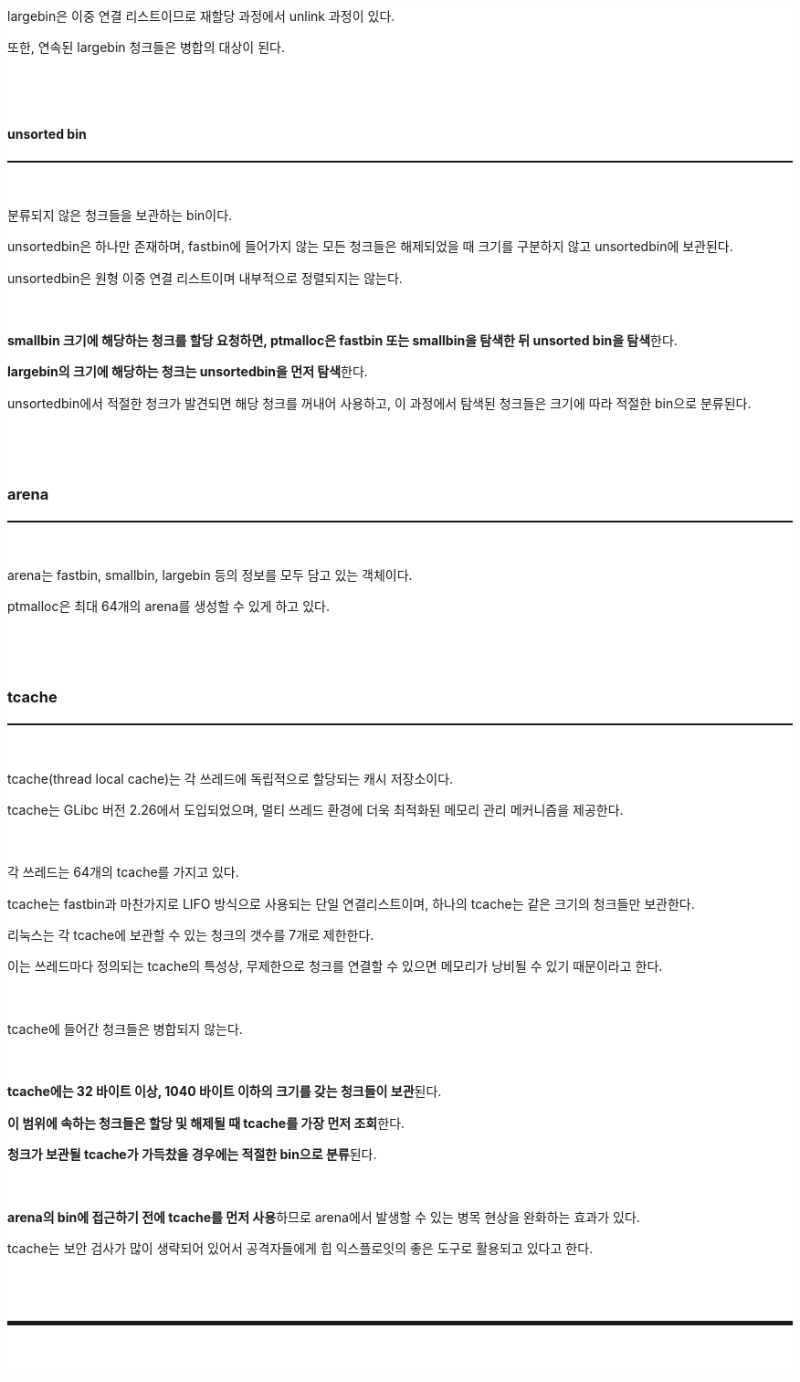 largebin은 이중 연결 리스트이므로 재할당 과정에서 unlink 과정이 있다.

또한, 연속된 largebin 청크들은 병합의 대상이 된다.

<br><br>

#### unsorted bin
<hr style="border-top: 1px solid;"><br>

분류되지 않은 청크들을 보관하는 bin이다.

unsortedbin은 하나만 존재하며, fastbin에 들어가지 않는 모든 청크들은 해제되었을 때 크기를 구분하지 않고 unsortedbin에 보관된다.

unsortedbin은 원형 이중 연결 리스트이며 내부적으로 정렬되지는 않는다.

<br>

**smallbin 크기에 해당하는 청크를 할당 요청하면, ptmalloc은 fastbin 또는 smallbin을 탐색한 뒤 unsorted bin을 탐색**한다.

**largebin의 크기에 해당하는 청크는 unsortedbin을 먼저 탐색**한다.

unsortedbin에서 적절한 청크가 발견되면 해당 청크를 꺼내어 사용하고, 이 과정에서 탐색된 청크들은 크기에 따라 적절한 bin으로 분류된다.

<br><br>

### arena
<hr style="border-top: 1px solid;"><br>

arena는 fastbin, smallbin, largebin 등의 정보를 모두 담고 있는 객체이다.

ptmalloc은 최대 64개의 arena를 생성할 수 있게 하고 있다.

<br><br>

### tcache
<hr style="border-top: 1px solid;"><br>

tcache(thread local cache)는 각 쓰레드에 독립적으로 할당되는 캐시 저장소이다.

tcache는 GLibc 버전 2.26에서 도입되었으며, 멀티 쓰레드 환경에 더욱 최적화된 메모리 관리 메커니즘을 제공한다.

<br>

각 쓰레드는 64개의 tcache를 가지고 있다.

tcache는 fastbin과 마찬가지로 LIFO 방식으로 사용되는 단일 연결리스트이며, 하나의 tcache는 같은 크기의 청크들만 보관한다.

리눅스는 각 tcache에 보관할 수 있는 청크의 갯수를 7개로 제한한다.

이는 쓰레드마다 정의되는 tcache의 특성상, 무제한으로 청크를 연결할 수 있으면 메모리가 낭비될 수 있기 때문이라고 한다.

<br>

tcache에 들어간 청크들은 병합되지 않는다.

<br>

**tcache에는 32 바이트 이상, 1040 바이트 이하의 크기를 갖는 청크들이 보관**된다.

**이 범위에 속하는 청크들은 할당 및 해제될 때 tcache를 가장 먼저 조회**한다.

**청크가 보관될 tcache가 가득찼을 경우에는 적절한 bin으로 분류**된다.

<br>

**arena의 bin에 접근하기 전에 tcache를 먼저 사용**하므로 arena에서 발생할 수 있는 병목 현상을 완화하는 효과가 있다.

tcache는 보안 검사가 많이 생략되어 있어서 공격자들에게 힙 익스플로잇의 좋은 도구로 활용되고 있다고 한다.

<br><br>
<hr style="border: 2px solid;">
<br><br>
